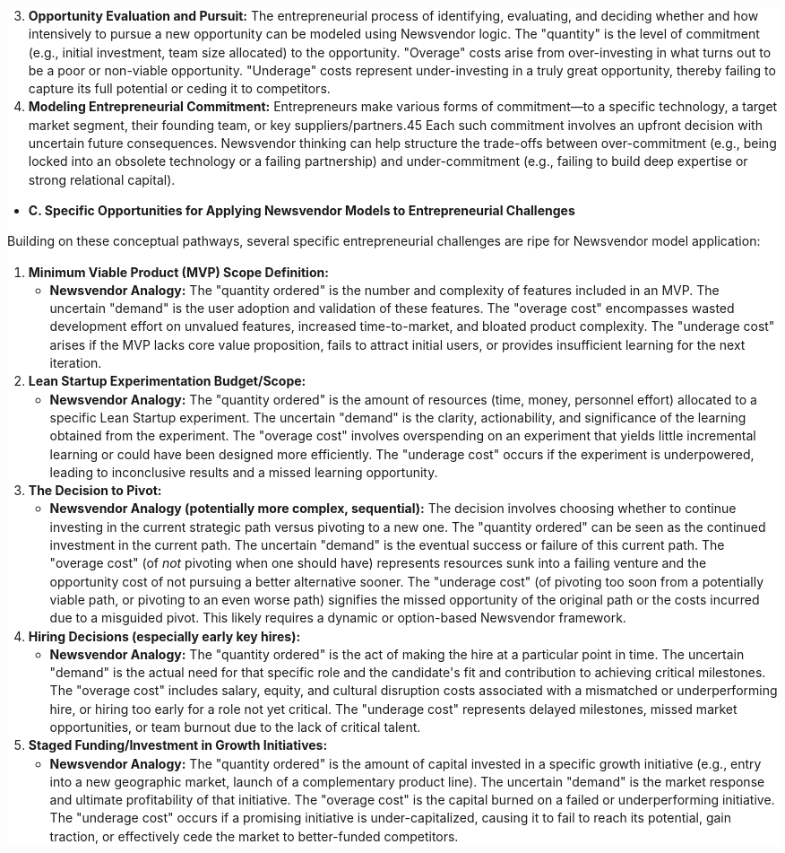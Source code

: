 3. **Opportunity Evaluation and Pursuit:** The entrepreneurial process of identifying, evaluating, and deciding whether and how intensively to pursue a new opportunity can be modeled using Newsvendor logic. The "quantity" is the level of commitment (e.g., initial investment, team size allocated) to the opportunity. "Overage" costs arise from over-investing in what turns out to be a poor or non-viable opportunity. "Underage" costs represent under-investing in a truly great opportunity, thereby failing to capture its full potential or ceding it to competitors.
4. **Modeling Entrepreneurial Commitment:** Entrepreneurs make various forms of commitment—to a specific technology, a target market segment, their founding team, or key suppliers/partners.45 Each such commitment involves an upfront decision with uncertain future consequences. Newsvendor thinking can help structure the trade-offs between over-commitment (e.g., being locked into an obsolete technology or a failing partnership) and under-commitment (e.g., failing to build deep expertise or strong relational capital).

- **C. Specific Opportunities for Applying Newsvendor Models to Entrepreneurial Challenges**

Building on these conceptual pathways, several specific entrepreneurial challenges are ripe for Newsvendor model application:

1. **Minimum Viable Product (MVP) Scope Definition:**
    - **Newsvendor Analogy:** The "quantity ordered" is the number and complexity of features included in an MVP. The uncertain "demand" is the user adoption and validation of these features. The "overage cost" encompasses wasted development effort on unvalued features, increased time-to-market, and bloated product complexity. The "underage cost" arises if the MVP lacks core value proposition, fails to attract initial users, or provides insufficient learning for the next iteration.
2. **Lean Startup Experimentation Budget/Scope:**
    - **Newsvendor Analogy:** The "quantity ordered" is the amount of resources (time, money, personnel effort) allocated to a specific Lean Startup experiment. The uncertain "demand" is the clarity, actionability, and significance of the learning obtained from the experiment. The "overage cost" involves overspending on an experiment that yields little incremental learning or could have been designed more efficiently. The "underage cost" occurs if the experiment is underpowered, leading to inconclusive results and a missed learning opportunity.
3. **The Decision to Pivot:**
    - **Newsvendor Analogy (potentially more complex, sequential):** The decision involves choosing whether to continue investing in the current strategic path versus pivoting to a new one. The "quantity ordered" can be seen as the continued investment in the current path. The uncertain "demand" is the eventual success or failure of this current path. The "overage cost" (of _not_ pivoting when one should have) represents resources sunk into a failing venture and the opportunity cost of not pursuing a better alternative sooner. The "underage cost" (of pivoting too soon from a potentially viable path, or pivoting to an even worse path) signifies the missed opportunity of the original path or the costs incurred due to a misguided pivot. This likely requires a dynamic or option-based Newsvendor framework.
4. **Hiring Decisions (especially early key hires):**
    - **Newsvendor Analogy:** The "quantity ordered" is the act of making the hire at a particular point in time. The uncertain "demand" is the actual need for that specific role and the candidate's fit and contribution to achieving critical milestones. The "overage cost" includes salary, equity, and cultural disruption costs associated with a mismatched or underperforming hire, or hiring too early for a role not yet critical. The "underage cost" represents delayed milestones, missed market opportunities, or team burnout due to the lack of critical talent.
5. **Staged Funding/Investment in Growth Initiatives:**
    - **Newsvendor Analogy:** The "quantity ordered" is the amount of capital invested in a specific growth initiative (e.g., entry into a new geographic market, launch of a complementary product line). The uncertain "demand" is the market response and ultimate profitability of that initiative. The "overage cost" is the capital burned on a failed or underperforming initiative. The "underage cost" occurs if a promising initiative is under-capitalized, causing it to fail to reach its potential, gain traction, or effectively cede the market to better-funded competitors.
